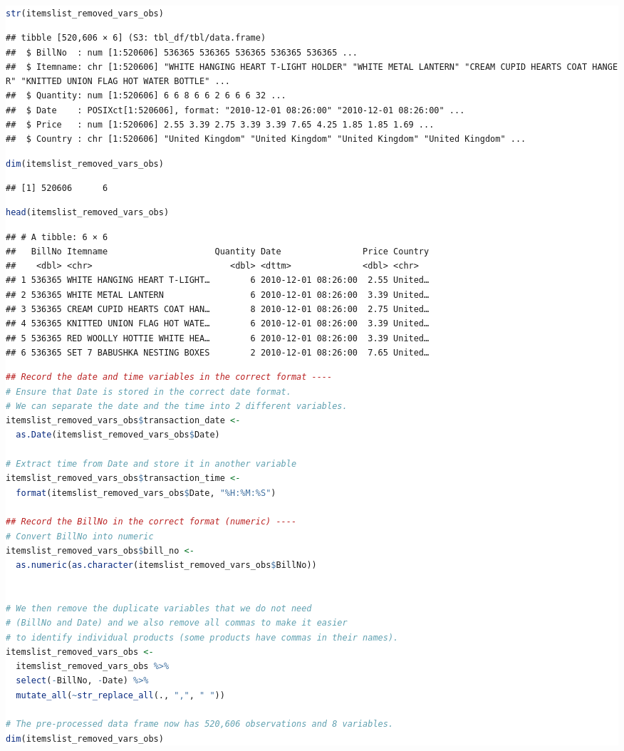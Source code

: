``` r
str(itemslist_removed_vars_obs)
```

```         
## tibble [520,606 × 6] (S3: tbl_df/tbl/data.frame)
##  $ BillNo  : num [1:520606] 536365 536365 536365 536365 536365 ...
##  $ Itemname: chr [1:520606] "WHITE HANGING HEART T-LIGHT HOLDER" "WHITE METAL LANTERN" "CREAM CUPID HEARTS COAT HANGER" "KNITTED UNION FLAG HOT WATER BOTTLE" ...
##  $ Quantity: num [1:520606] 6 6 8 6 6 2 6 6 6 32 ...
##  $ Date    : POSIXct[1:520606], format: "2010-12-01 08:26:00" "2010-12-01 08:26:00" ...
##  $ Price   : num [1:520606] 2.55 3.39 2.75 3.39 3.39 7.65 4.25 1.85 1.85 1.69 ...
##  $ Country : chr [1:520606] "United Kingdom" "United Kingdom" "United Kingdom" "United Kingdom" ...
```

``` r
dim(itemslist_removed_vars_obs)
```

```         
## [1] 520606      6
```

``` r
head(itemslist_removed_vars_obs)
```

```         
## # A tibble: 6 × 6
##   BillNo Itemname                     Quantity Date                Price Country
##    <dbl> <chr>                           <dbl> <dttm>              <dbl> <chr>  
## 1 536365 WHITE HANGING HEART T-LIGHT…        6 2010-12-01 08:26:00  2.55 United…
## 2 536365 WHITE METAL LANTERN                 6 2010-12-01 08:26:00  3.39 United…
## 3 536365 CREAM CUPID HEARTS COAT HAN…        8 2010-12-01 08:26:00  2.75 United…
## 4 536365 KNITTED UNION FLAG HOT WATE…        6 2010-12-01 08:26:00  3.39 United…
## 5 536365 RED WOOLLY HOTTIE WHITE HEA…        6 2010-12-01 08:26:00  3.39 United…
## 6 536365 SET 7 BABUSHKA NESTING BOXES        2 2010-12-01 08:26:00  7.65 United…
```

``` r
## Record the date and time variables in the correct format ----
# Ensure that Date is stored in the correct date format.
# We can separate the date and the time into 2 different variables.
itemslist_removed_vars_obs$transaction_date <-
  as.Date(itemslist_removed_vars_obs$Date)

# Extract time from Date and store it in another variable
itemslist_removed_vars_obs$transaction_time <-
  format(itemslist_removed_vars_obs$Date, "%H:%M:%S")

## Record the BillNo in the correct format (numeric) ----
# Convert BillNo into numeric
itemslist_removed_vars_obs$bill_no <-
  as.numeric(as.character(itemslist_removed_vars_obs$BillNo))


# We then remove the duplicate variables that we do not need
# (BillNo and Date) and we also remove all commas to make it easier
# to identify individual products (some products have commas in their names).
itemslist_removed_vars_obs <-
  itemslist_removed_vars_obs %>%
  select(-BillNo, -Date) %>%
  mutate_all(~str_replace_all(., ",", " "))

# The pre-processed data frame now has 520,606 observations and 8 variables.
dim(itemslist_removed_vars_obs)
```
